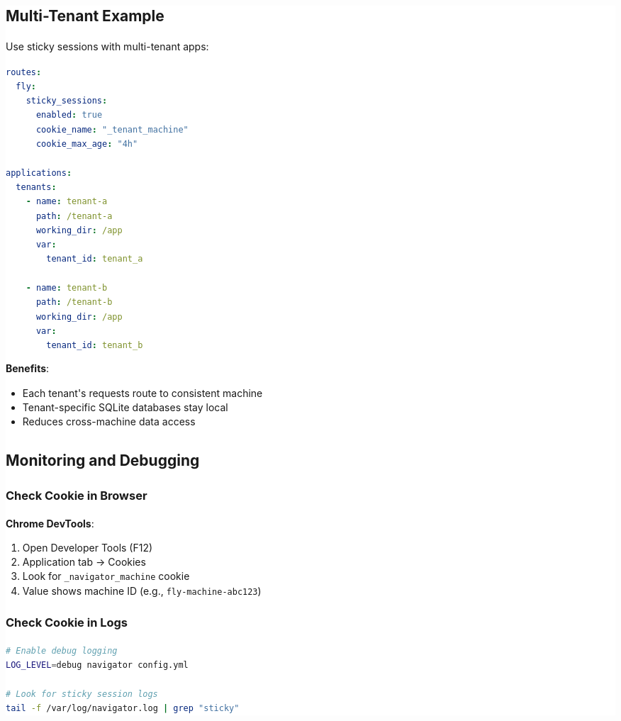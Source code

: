 ## Multi-Tenant Example

Use sticky sessions with multi-tenant apps:

```yaml
routes:
  fly:
    sticky_sessions:
      enabled: true
      cookie_name: "_tenant_machine"
      cookie_max_age: "4h"

applications:
  tenants:
    - name: tenant-a
      path: /tenant-a
      working_dir: /app
      var:
        tenant_id: tenant_a

    - name: tenant-b
      path: /tenant-b
      working_dir: /app
      var:
        tenant_id: tenant_b
```

**Benefits**:
- Each tenant's requests route to consistent machine
- Tenant-specific SQLite databases stay local
- Reduces cross-machine data access

## Monitoring and Debugging

### Check Cookie in Browser

**Chrome DevTools**:
1. Open Developer Tools (F12)
2. Application tab → Cookies
3. Look for `_navigator_machine` cookie
4. Value shows machine ID (e.g., `fly-machine-abc123`)

### Check Cookie in Logs

```bash
# Enable debug logging
LOG_LEVEL=debug navigator config.yml

# Look for sticky session logs
tail -f /var/log/navigator.log | grep "sticky"
```
